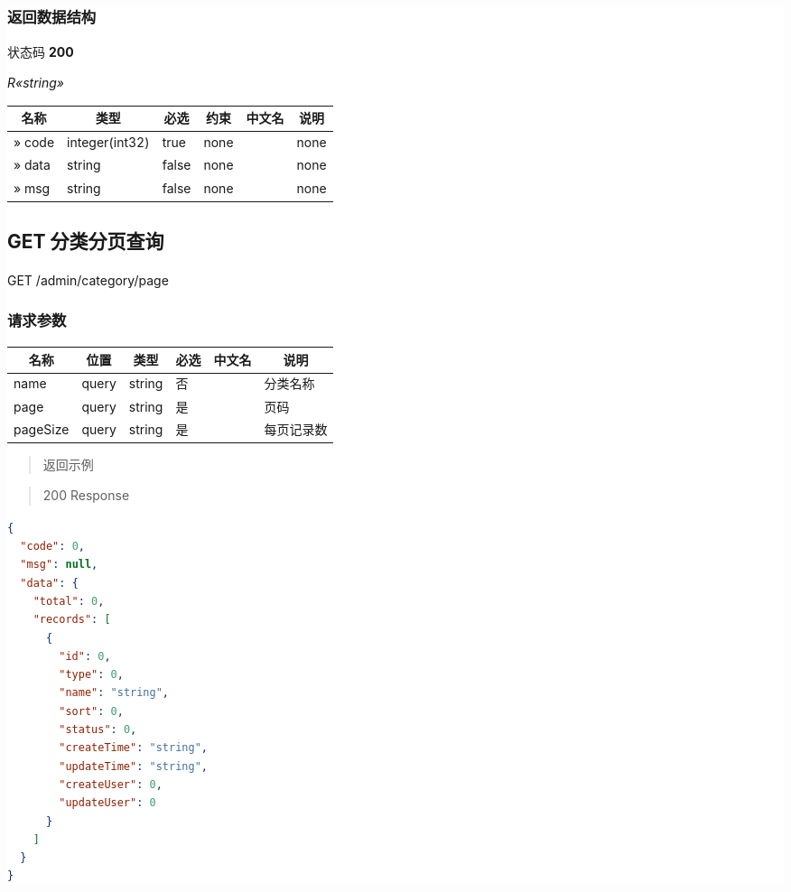 ### 返回数据结构

状态码 **200**

*R«string»*

|名称|类型|必选|约束|中文名|说明|
|---|---|---|---|---|---|
|» code|integer(int32)|true|none||none|
|» data|string|false|none||none|
|» msg|string|false|none||none|

## GET 分类分页查询

GET /admin/category/page

### 请求参数

|名称|位置|类型|必选|中文名|说明|
|---|---|---|---|---|---|
|name|query|string| 否 ||分类名称|
|page|query|string| 是 ||页码|
|pageSize|query|string| 是 ||每页记录数|

> 返回示例

> 200 Response

```json
{
  "code": 0,
  "msg": null,
  "data": {
    "total": 0,
    "records": [
      {
        "id": 0,
        "type": 0,
        "name": "string",
        "sort": 0,
        "status": 0,
        "createTime": "string",
        "updateTime": "string",
        "createUser": 0,
        "updateUser": 0
      }
    ]
  }
}
```

